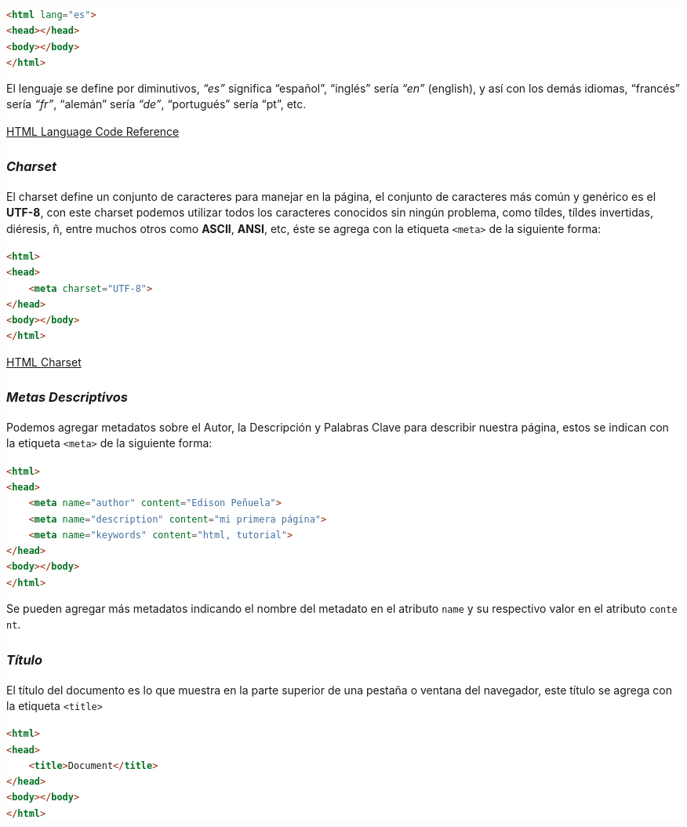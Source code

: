 ```html
<html lang="es">
<head></head>
<body></body>
</html>
```

El lenguaje se define por diminutivos, *“es”* significa “español”, “inglés” sería *“en”* (english), y así con los demás idiomas, “francés” sería *“fr”*, “alemán” sería *“de”*, “portugués” sería “pt”, etc.

[HTML Language Code Reference](https://www.w3schools.com/tags/ref_language_codes.asp)

### ***Charset***

El charset define un conjunto de caracteres para manejar en la página, el conjunto de caracteres más común y genérico es el **UTF-8**, con este charset podemos utilizar todos los caracteres conocidos sin ningún problema, como tíldes, tíldes invertidas, diéresis, ñ, entre muchos otros como **ASCII**, **ANSI**, etc, éste se agrega con la etiqueta `<meta>` de la siguiente forma:

```html
<html>
<head>
    <meta charset="UTF-8">
</head>
<body></body>
</html>
```

[HTML Charset](https://www.w3schools.com/html/html_charset.asp)

### ***Metas Descriptivos***

Podemos agregar metadatos sobre el Autor, la Descripción y Palabras Clave para describir nuestra página, estos se indican con la etiqueta `<meta>` de la siguiente forma:

```html
<html>
<head>
    <meta name="author" content="Edison Peñuela">
    <meta name="description" content="mi primera página">
    <meta name="keywords" content="html, tutorial">
</head>
<body></body>
</html>
```

Se pueden agregar más metadatos indicando el nombre del metadato en el atributo `name` y su respectivo valor en el atributo `content`.

### ***Título***

El título del documento es lo que muestra en la parte superior de una pestaña o ventana del navegador, este título se agrega con la etiqueta `<title>`

```html
<html>
<head>
    <title>Document</title>
</head>
<body></body>
</html>
```
